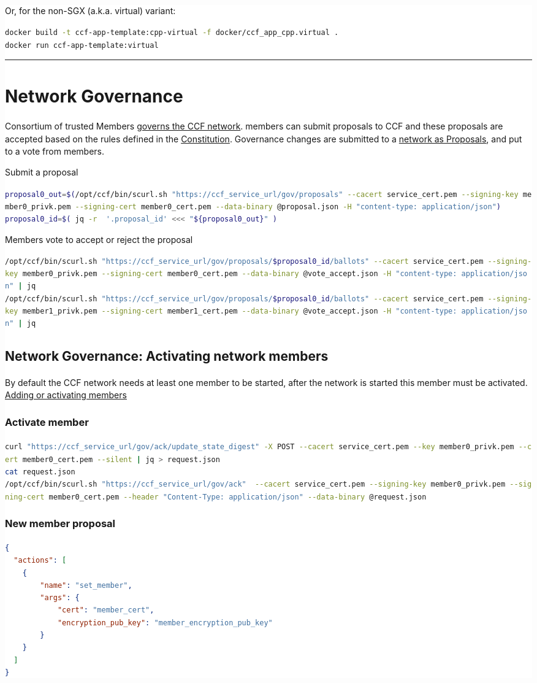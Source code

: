 Or, for the non-SGX (a.k.a. virtual) variant:

```bash
docker build -t ccf-app-template:cpp-virtual -f docker/ccf_app_cpp.virtual .
docker run ccf-app-template:virtual
```

---

# Network Governance
Consortium of trusted Members [governs the CCF network](https://microsoft.github.io/CCF/main/governance/index.html). members can submit proposals to CCF and these proposals are accepted based on the rules defined in the [Constitution](https://microsoft.github.io/CCF/main/governance/constitution.html).
Governance changes are submitted to a [network as Proposals](https://microsoft.github.io/CCF/main/governance/proposals.html), and put to a vote from members.

Submit a proposal 
```bash
proposal0_out=$(/opt/ccf/bin/scurl.sh "https://ccf_service_url/gov/proposals" --cacert service_cert.pem --signing-key member0_privk.pem --signing-cert member0_cert.pem --data-binary @proposal.json -H "content-type: application/json")
proposal0_id=$( jq -r  '.proposal_id' <<< "${proposal0_out}" )
```

Members vote to accept or reject the proposal
```bash
/opt/ccf/bin/scurl.sh "https://ccf_service_url/gov/proposals/$proposal0_id/ballots" --cacert service_cert.pem --signing-key member0_privk.pem --signing-cert member0_cert.pem --data-binary @vote_accept.json -H "content-type: application/json" | jq
/opt/ccf/bin/scurl.sh "https://ccf_service_url/gov/proposals/$proposal0_id/ballots" --cacert service_cert.pem --signing-key member1_privk.pem --signing-cert member1_cert.pem --data-binary @vote_accept.json -H "content-type: application/json" | jq
```
 
## Network Governance: Activating network members 

By default the CCF network needs at least one member to be started, after the network is started this member must be activated.
[Adding or activating members](https://microsoft.github.io/CCF/main/governance/adding_member.html)

### Activate member
```bash
curl "https://ccf_service_url/gov/ack/update_state_digest" -X POST --cacert service_cert.pem --key member0_privk.pem --cert member0_cert.pem --silent | jq > request.json
cat request.json
/opt/ccf/bin/scurl.sh "https://ccf_service_url/gov/ack"  --cacert service_cert.pem --signing-key member0_privk.pem --signing-cert member0_cert.pem --header "Content-Type: application/json" --data-binary @request.json
```

### New member proposal
```json
{
  "actions": [
    {
        "name": "set_member",
        "args": {
            "cert": "member_cert",
            "encryption_pub_key": "member_encryption_pub_key"
        }
    }
  ]
}
```
